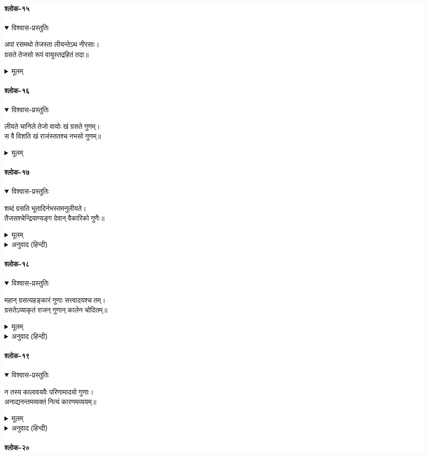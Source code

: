 #### श्लोक-१५


<details open><summary>विश्वास-प्रस्तुतिः</summary>

अपां रसमथो तेजस्ता लीयन्तेऽथ नीरसाः।  
ग्रसते तेजसो रूपं वायुस्तद्रहितं तदा॥
</details>

<details><summary>मूलम्</summary></details>

#### श्लोक-१६


<details open><summary>विश्वास-प्रस्तुतिः</summary>

लीयते चानिले तेजो वायोः खं ग्रसते गुणम्।  
स वै विशति खं राजंस्ततश्च नभसो गुणम्॥
</details>

<details><summary>मूलम्</summary></details>

#### श्लोक-१७


<details open><summary>विश्वास-प्रस्तुतिः</summary>

शब्दं ग्रसति भूतादिर्नभस्तमनुलीयते।  
तैजसश्चेन्द्रियाण्यङ्ग देवान् वैकारिको गुणैः॥
</details>

<details><summary>मूलम्</summary></details>

<details><summary>अनुवाद (हिन्दी)</summary></details>

#### श्लोक-१८


<details open><summary>विश्वास-प्रस्तुतिः</summary>

महान् ग्रसत्यहङ्कारं गुणाः सत्त्वादयश्च तम्।  
ग्रसतेऽव्याकृतं राजन् गुणान् कालेन चोदितम्॥
</details>

<details><summary>मूलम्</summary></details>

<details><summary>अनुवाद (हिन्दी)</summary></details>

#### श्लोक-१९


<details open><summary>विश्वास-प्रस्तुतिः</summary>

न तस्य कालावयवैः परिणामादयो गुणाः।  
अनाद्यनन्तमव्यक्तं नित्यं कारणमव्ययम्॥
</details>

<details><summary>मूलम्</summary></details>

<details><summary>अनुवाद (हिन्दी)</summary></details>

#### श्लोक-२०
